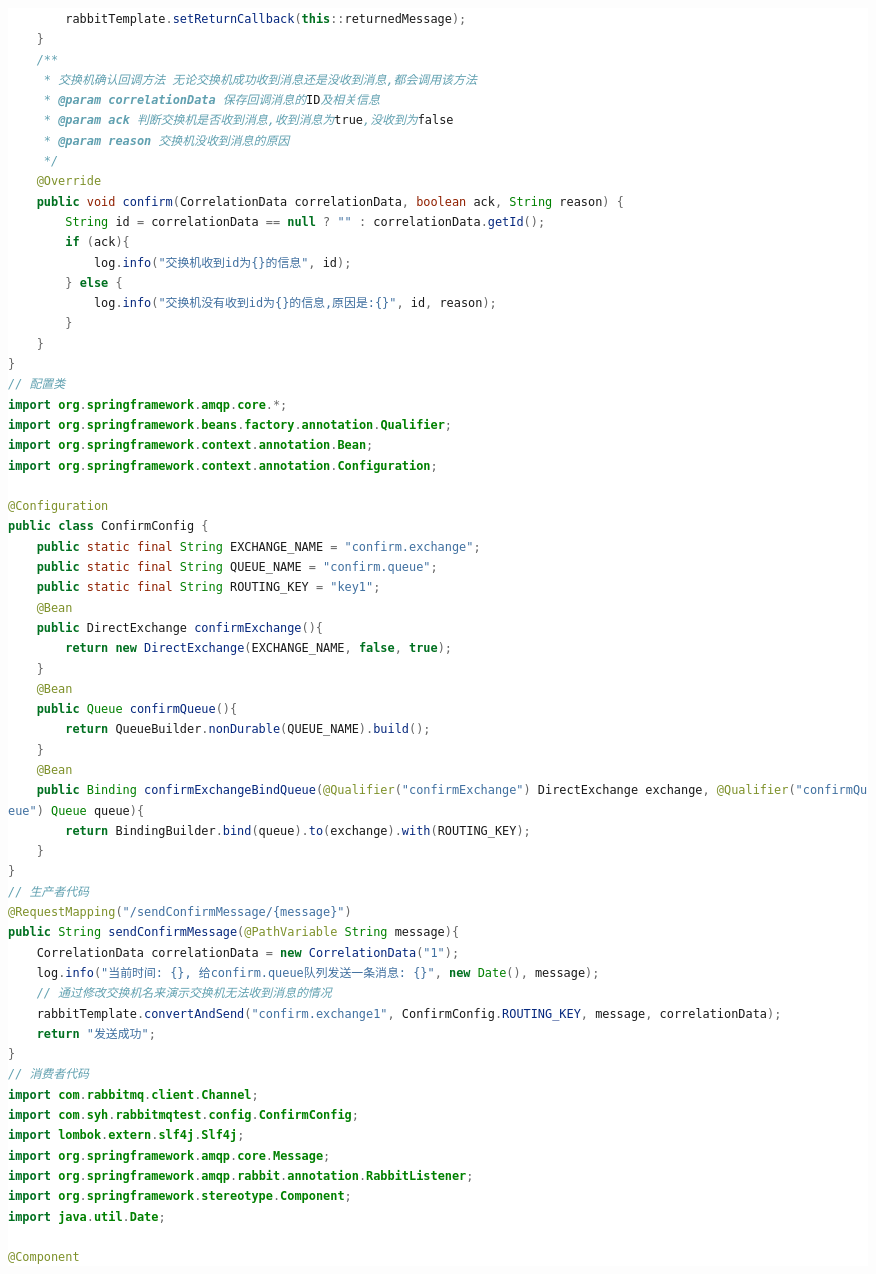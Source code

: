```java
        rabbitTemplate.setReturnCallback(this::returnedMessage);
    }
    /**
     * 交换机确认回调方法 无论交换机成功收到消息还是没收到消息,都会调用该方法
     * @param correlationData 保存回调消息的ID及相关信息
     * @param ack 判断交换机是否收到消息,收到消息为true,没收到为false
     * @param reason 交换机没收到消息的原因
     */
    @Override
    public void confirm(CorrelationData correlationData, boolean ack, String reason) {
        String id = correlationData == null ? "" : correlationData.getId();
        if (ack){
            log.info("交换机收到id为{}的信息", id);
        } else {
            log.info("交换机没有收到id为{}的信息,原因是:{}", id, reason);
        }
    }
}
// 配置类
import org.springframework.amqp.core.*;
import org.springframework.beans.factory.annotation.Qualifier;
import org.springframework.context.annotation.Bean;
import org.springframework.context.annotation.Configuration;

@Configuration
public class ConfirmConfig {
    public static final String EXCHANGE_NAME = "confirm.exchange";
    public static final String QUEUE_NAME = "confirm.queue";
    public static final String ROUTING_KEY = "key1";
    @Bean
    public DirectExchange confirmExchange(){
        return new DirectExchange(EXCHANGE_NAME, false, true);
    }
    @Bean
    public Queue confirmQueue(){
        return QueueBuilder.nonDurable(QUEUE_NAME).build();
    }
    @Bean
    public Binding confirmExchangeBindQueue(@Qualifier("confirmExchange") DirectExchange exchange, @Qualifier("confirmQueue") Queue queue){
        return BindingBuilder.bind(queue).to(exchange).with(ROUTING_KEY);
    }
}
// 生产者代码
@RequestMapping("/sendConfirmMessage/{message}")
public String sendConfirmMessage(@PathVariable String message){
    CorrelationData correlationData = new CorrelationData("1");
    log.info("当前时间: {}, 给confirm.queue队列发送一条消息: {}", new Date(), message);
    // 通过修改交换机名来演示交换机无法收到消息的情况
    rabbitTemplate.convertAndSend("confirm.exchange1", ConfirmConfig.ROUTING_KEY, message, correlationData);
    return "发送成功";
}
// 消费者代码
import com.rabbitmq.client.Channel;
import com.syh.rabbitmqtest.config.ConfirmConfig;
import lombok.extern.slf4j.Slf4j;
import org.springframework.amqp.core.Message;
import org.springframework.amqp.rabbit.annotation.RabbitListener;
import org.springframework.stereotype.Component;
import java.util.Date;

@Component
```